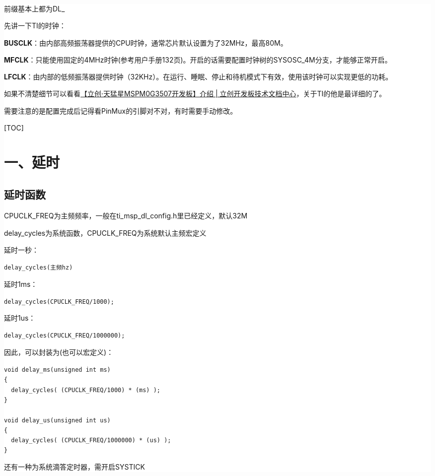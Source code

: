 前缀基本上都为DL_

先讲一下TI的时钟：

**BUSCLK**：由内部高频振荡器提供的CPU时钟，通常芯片默认设置为了32MHz，最高80M。

**MFCLK**：只能使用固定的4MHz时钟(参考用户手册132页)。开启的话需要配置时钟树的SYSOSC_4M分支，才能够正常开启。

**LFCLK**：由内部的低频振荡器提供时钟（32KHz）。在运行、睡眠、停止和待机模式下有效，使用该时钟可以实现更低的功耗。

如果不清楚细节可以看看[【立创·天猛星MSPM0G3507开发板】介绍 | 立创开发板技术文档中心](https://wiki.lckfb.com/zh-hans/tmx-mspm0g3507/)，关于TI的他是最详细的了。

需要注意的是配置完成后记得看PinMux的引脚对不对，有时需要手动修改。

[TOC]

# 一、延时

## 延时函数

CPUCLK_FREQ为主频频率，一般在ti_msp_dl_config.h里已经定义，默认32M

delay_cycles为系统函数，CPUCLK_FREQ为系统默认主频宏定义

延时一秒：

```
delay_cycles(主频hz)
```

延时1ms：

```
delay_cycles(CPUCLK_FREQ/1000);
```

延时1us：

```
delay_cycles(CPUCLK_FREQ/1000000);
```

因此，可以封装为(也可以宏定义)：

```
void delay_ms(unsigned int ms)
{
  delay_cycles( (CPUCLK_FREQ/1000) * (ms) );
}

void delay_us(unsigned int us)
{
  delay_cycles( (CPUCLK_FREQ/1000000) * (us) );
}
```

还有一种为系统滴答定时器，需开启SYSTICK
